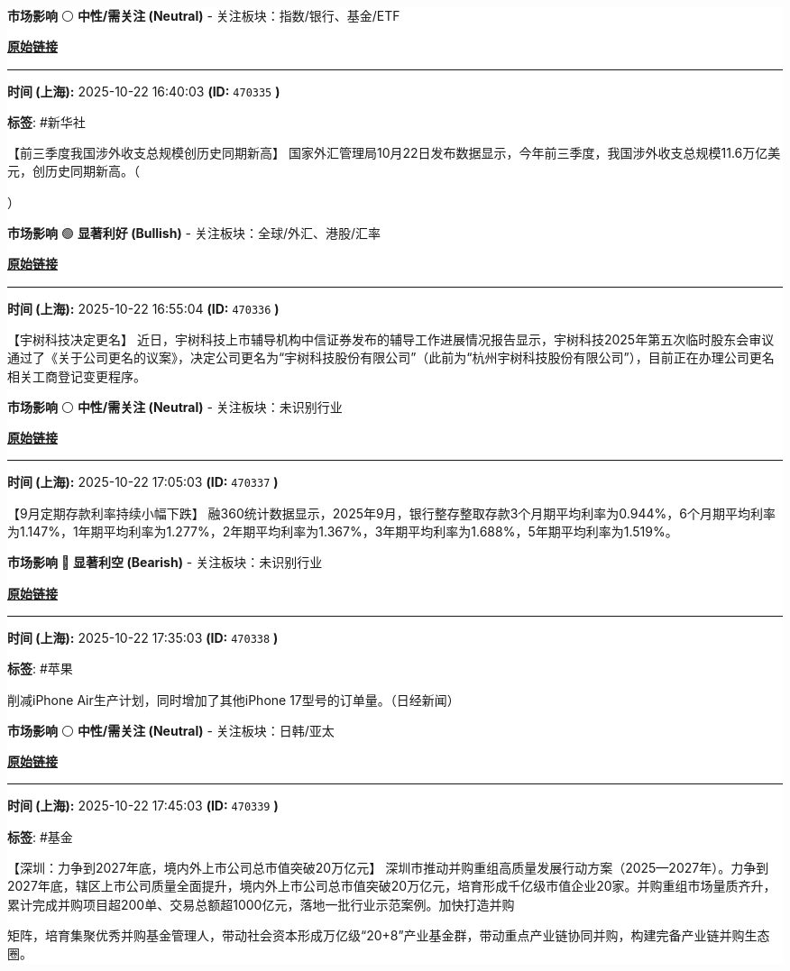 **市场影响** ⚪ **中性/需关注 (Neutral)** - 关注板块：指数/银行、基金/ETF

**[原始链接](https://t.me/FinanceNewsDaily/470334)**

---
**时间 (上海):** 2025-10-22 16:40:03 **(ID:** `470335` **)**

**标签**: #新华社

【前三季度我国涉外收支总规模创历史同期新高】
国家外汇管理局10月22日发布数据显示，今年前三季度，我国涉外收支总规模11.6万亿美元，创历史同期新高。（

）

**市场影响** 🟢 **显著利好 (Bullish)** - 关注板块：全球/外汇、港股/汇率

**[原始链接](https://t.me/FinanceNewsDaily/470335)**

---
**时间 (上海):** 2025-10-22 16:55:04 **(ID:** `470336` **)**

【宇树科技决定更名】
近日，宇树科技上市辅导机构中信证券发布的辅导工作进展情况报告显示，宇树科技2025年第五次临时股东会审议通过了《关于公司更名的议案》，决定公司更名为“宇树科技股份有限公司”（此前为“杭州宇树科技股份有限公司”），目前正在办理公司更名相关工商登记变更程序。

**市场影响** ⚪ **中性/需关注 (Neutral)** - 关注板块：未识别行业

**[原始链接](https://t.me/FinanceNewsDaily/470336)**

---
**时间 (上海):** 2025-10-22 17:05:03 **(ID:** `470337` **)**

【9月定期存款利率持续小幅下跌】
融360统计数据显示，2025年9月，银行整存整取存款3个月期平均利率为0.944%，6个月期平均利率为1.147%，1年期平均利率为1.277%，2年期平均利率为1.367%，3年期平均利率为1.688%，5年期平均利率为1.519%。

**市场影响** 🔴 **显著利空 (Bearish)** - 关注板块：未识别行业

**[原始链接](https://t.me/FinanceNewsDaily/470337)**

---
**时间 (上海):** 2025-10-22 17:35:03 **(ID:** `470338` **)**

**标签**: #苹果

削减iPhone Air生产计划，同时增加了其他iPhone 17型号的订单量。（日经新闻）

**市场影响** ⚪ **中性/需关注 (Neutral)** - 关注板块：日韩/亚太

**[原始链接](https://t.me/FinanceNewsDaily/470338)**

---
**时间 (上海):** 2025-10-22 17:45:03 **(ID:** `470339` **)**

**标签**: #基金

【深圳：力争到2027年底，境内外上市公司总市值突破20万亿元】
深圳市推动并购重组高质量发展行动方案（2025—2027年）。力争到2027年底，辖区上市公司质量全面提升，境内外上市公司总市值突破20万亿元，培育形成千亿级市值企业20家。并购重组市场量质齐升，累计完成并购项目超200单、交易总额超1000亿元，落地一批行业示范案例。加快打造并购

矩阵，培育集聚优秀并购基金管理人，带动社会资本形成万亿级“20+8”产业基金群，带动重点产业链协同并购，构建完备产业链并购生态圈。
